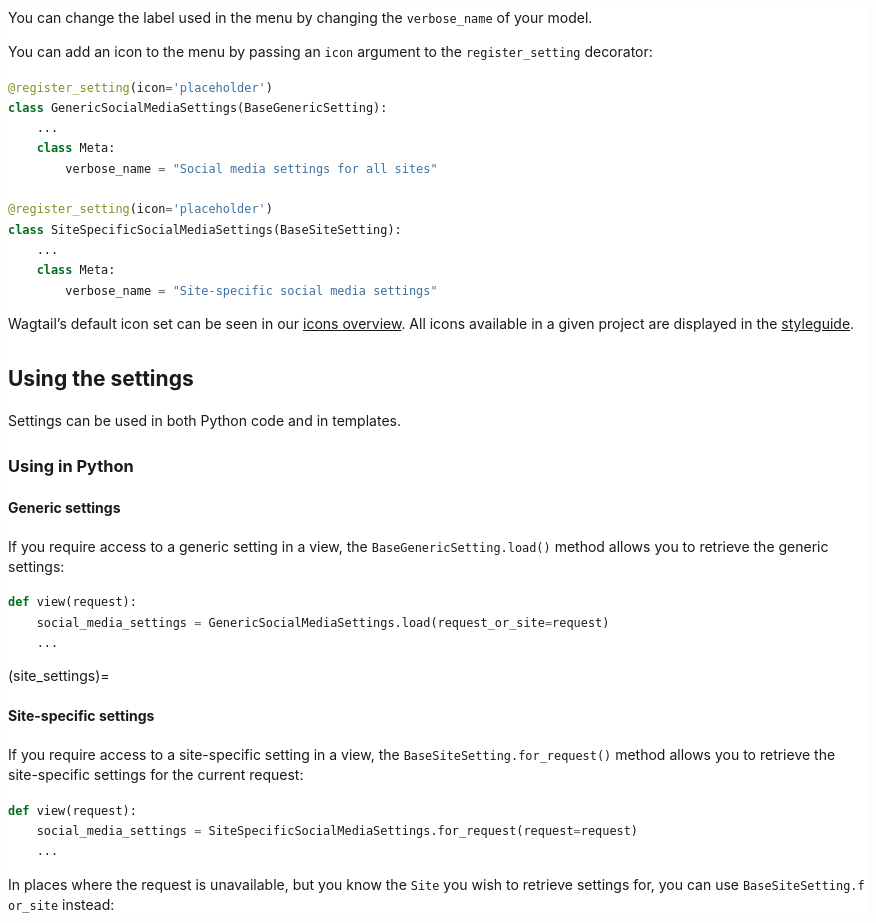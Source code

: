 You can change the label used in the menu by changing the
`verbose_name` of your model.

You can add an icon to the menu by passing an `icon` argument to the
`register_setting` decorator:

```python
@register_setting(icon='placeholder')
class GenericSocialMediaSettings(BaseGenericSetting):
    ...
    class Meta:
        verbose_name = "Social media settings for all sites"

@register_setting(icon='placeholder')
class SiteSpecificSocialMediaSettings(BaseSiteSetting):
    ...
    class Meta:
        verbose_name = "Site-specific social media settings"
```

Wagtail’s default icon set can be seen in our [icons overview](icons). All icons available in a given project are displayed in the [styleguide](styleguide).

## Using the settings

Settings can be used in both Python code and in templates.

### Using in Python

#### Generic settings

If you require access to a generic setting in a view, the
`BaseGenericSetting.load()` method allows you to retrieve the generic
settings:

```python
def view(request):
    social_media_settings = GenericSocialMediaSettings.load(request_or_site=request)
    ...
```

(site_settings)=

#### Site-specific settings

If you require access to a site-specific setting in a view, the
`BaseSiteSetting.for_request()` method allows you to retrieve the site-specific
settings for the current request:

```python
def view(request):
    social_media_settings = SiteSpecificSocialMediaSettings.for_request(request=request)
    ...
```

In places where the request is unavailable, but you know the `Site` you wish to
retrieve settings for, you can use
`BaseSiteSetting.for_site` instead:
